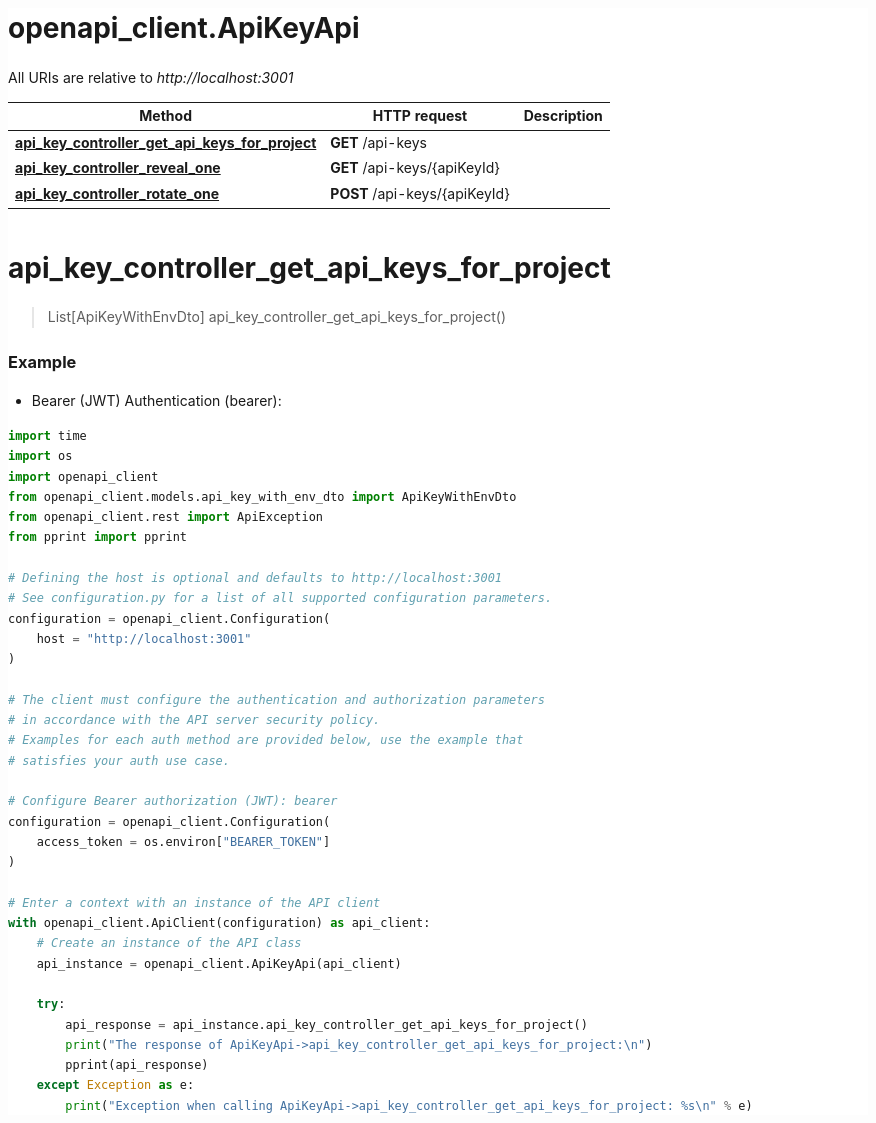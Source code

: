 # openapi_client.ApiKeyApi

All URIs are relative to *http://localhost:3001*

Method | HTTP request | Description
------------- | ------------- | -------------
[**api_key_controller_get_api_keys_for_project**](ApiKeyApi.md#api_key_controller_get_api_keys_for_project) | **GET** /api-keys | 
[**api_key_controller_reveal_one**](ApiKeyApi.md#api_key_controller_reveal_one) | **GET** /api-keys/{apiKeyId} | 
[**api_key_controller_rotate_one**](ApiKeyApi.md#api_key_controller_rotate_one) | **POST** /api-keys/{apiKeyId} | 


# **api_key_controller_get_api_keys_for_project**
> List[ApiKeyWithEnvDto] api_key_controller_get_api_keys_for_project()



### Example

* Bearer (JWT) Authentication (bearer):

```python
import time
import os
import openapi_client
from openapi_client.models.api_key_with_env_dto import ApiKeyWithEnvDto
from openapi_client.rest import ApiException
from pprint import pprint

# Defining the host is optional and defaults to http://localhost:3001
# See configuration.py for a list of all supported configuration parameters.
configuration = openapi_client.Configuration(
    host = "http://localhost:3001"
)

# The client must configure the authentication and authorization parameters
# in accordance with the API server security policy.
# Examples for each auth method are provided below, use the example that
# satisfies your auth use case.

# Configure Bearer authorization (JWT): bearer
configuration = openapi_client.Configuration(
    access_token = os.environ["BEARER_TOKEN"]
)

# Enter a context with an instance of the API client
with openapi_client.ApiClient(configuration) as api_client:
    # Create an instance of the API class
    api_instance = openapi_client.ApiKeyApi(api_client)

    try:
        api_response = api_instance.api_key_controller_get_api_keys_for_project()
        print("The response of ApiKeyApi->api_key_controller_get_api_keys_for_project:\n")
        pprint(api_response)
    except Exception as e:
        print("Exception when calling ApiKeyApi->api_key_controller_get_api_keys_for_project: %s\n" % e)
```
